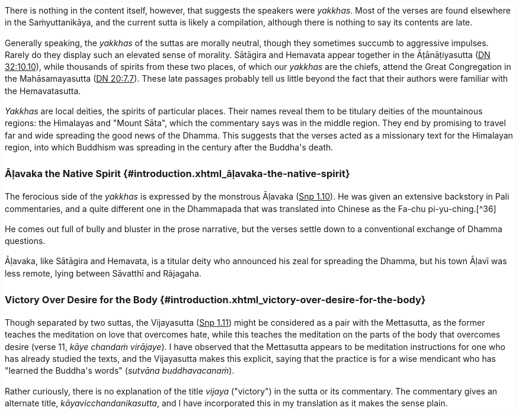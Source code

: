 There is nothing in the content itself, however, that suggests the
speakers were *yakkhas*. Most of the verses are found elsewhere in the
Saṁyuttanikāya, and the current sutta is likely a compilation, although
there is nothing to say its contents are late.

Generally speaking, the *yakkhas* of the suttas are morally neutral,
though they sometimes succumb to aggressive impulses. Rarely do they
display such an elevated sense of morality. Sātāgira and Hemavata appear
together in the Āṭānāṭiyasutta ([DN
32:10.10](https://suttacentral.net/dn32/en/sujato#10.10)), while
thousands of spirits from these two places, of which our *yakkhas* are
the chiefs, attend the Great Congregation in the Mahāsamayasutta ([DN
20:7.7](https://suttacentral.net/dn20/en/sujato#7.7)). These late
passages probably tell us little beyond the fact that their authors were
familiar with the Hemavatasutta.

*Yakkhas* are local deities, the spirits of particular places. Their
names reveal them to be titulary deities of the mountainous regions: the
Himalayas and "Mount Sāta", which the commentary says was in the middle
region. They end by promising to travel far and wide spreading the good
news of the Dhamma. This suggests that the verses acted as a missionary
text for the Himalayan region, into which Buddhism was spreading in the
century after the Buddha's death.

### Āḷavaka the Native Spirit {#introduction.xhtml_āḷavaka-the-native-spirit}

The ferocious side of the *yakkhas* is expressed by the monstrous
Āḷavaka ([Snp 1.10](https://suttacentral.net/snp1.10/en/sujato)). He was
given an extensive backstory in Pali commentaries, and a quite different
one in the Dhammapada that was translated into Chinese as the Fa-chu
pi-yu-ching.[^36]

He comes out full of bully and bluster in the prose narrative, but the
verses settle down to a conventional exchange of Dhamma questions.

Āḷavaka, like Sātāgira and Hemavata, is a titular deity who announced
his zeal for spreading the Dhamma, but his town Āḷavī was less remote,
lying between Sāvatthī and Rājagaha.

### Victory Over Desire for the Body {#introduction.xhtml_victory-over-desire-for-the-body}

Though separated by two suttas, the Vijayasutta ([Snp
1.11](https://suttacentral.net/snp1.11/en/sujato)) might be considered
as a pair with the Mettasutta, as the former teaches the meditation on
love that overcomes hate, while this teaches the meditation on the parts
of the body that overcomes desire (verse 11, *kāye chandaṁ virājaye*). I
have observed that the Mettasutta appears to be meditation instructions
for one who has already studied the texts, and the Vijayasutta makes
this explicit, saying that the practice is for a wise mendicant who has
"learned the Buddha's words" (*sutvāna buddhavacanaṁ*).

Rather curiously, there is no explanation of the title *vijaya*
("victory") in the sutta or its commentary. The commentary gives an
alternate title, *kāyavicchandanikasutta*, and I have incorporated this
in my translation as it makes the sense plain.
